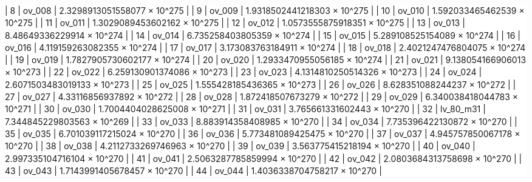 | 8 | ov_008 | 2.3298913051558077 × 10^275 |
| 9 | ov_009 | 1.9318502441218303 × 10^275 |
| 10 | ov_010 | 1.592033465462539 × 10^275 |
| 11 | ov_011 | 1.3029089453602162 × 10^275 |
| 12 | ov_012 | 1.0573555875918351 × 10^275 |
| 13 | ov_013 | 8.48649336229914 × 10^274 |
| 14 | ov_014 | 6.735258403805359 × 10^274 |
| 15 | ov_015 | 5.289108525154089 × 10^274 |
| 16 | ov_016 | 4.119159263082355 × 10^274 |
| 17 | ov_017 | 3.173083763184911 × 10^274 |
| 18 | ov_018 | 2.4021247476804075 × 10^274 |
| 19 | ov_019 | 1.7827905730602177 × 10^274 |
| 20 | ov_020 | 1.2933470955056185 × 10^274 |
| 21 | ov_021 | 9.138054166906013 × 10^273 |
| 22 | ov_022 | 6.259130901374086 × 10^273 |
| 23 | ov_023 | 4.1314810250514326 × 10^273 |
| 24 | ov_024 | 2.6071503483019133 × 10^273 |
| 25 | ov_025 | 1.555428185436365 × 10^273 |
| 26 | ov_026 | 8.628351088244237 × 10^272 |
| 27 | ov_027 | 4.33116856937892 × 10^272 |
| 28 | ov_028 | 1.872418507673279 × 10^272 |
| 29 | ov_029 | 6.340038418044783 × 10^271 |
| 30 | ov_030 | 1.7004404028625008 × 10^271 |
| 31 | ov_031 | 3.765661331602443 × 10^270 |
| 32 | lv_80_m31 | 7.344845229803563 × 10^269 |
| 33 | ov_033 | 8.883914358408985 × 10^270 |
| 34 | ov_034 | 7.735396422130872 × 10^270 |
| 35 | ov_035 | 6.701039117215024 × 10^270 |
| 36 | ov_036 | 5.773481089425475 × 10^270 |
| 37 | ov_037 | 4.945757850067178 × 10^270 |
| 38 | ov_038 | 4.2112733269746963 × 10^270 |
| 39 | ov_039 | 3.563775415218194 × 10^270 |
| 40 | ov_040 | 2.997335104716104 × 10^270 |
| 41 | ov_041 | 2.5063287785859994 × 10^270 |
| 42 | ov_042 | 2.0803684313758698 × 10^270 |
| 43 | ov_043 | 1.7143991405678457 × 10^270 |
| 44 | ov_044 | 1.4036338704758217 × 10^270 |